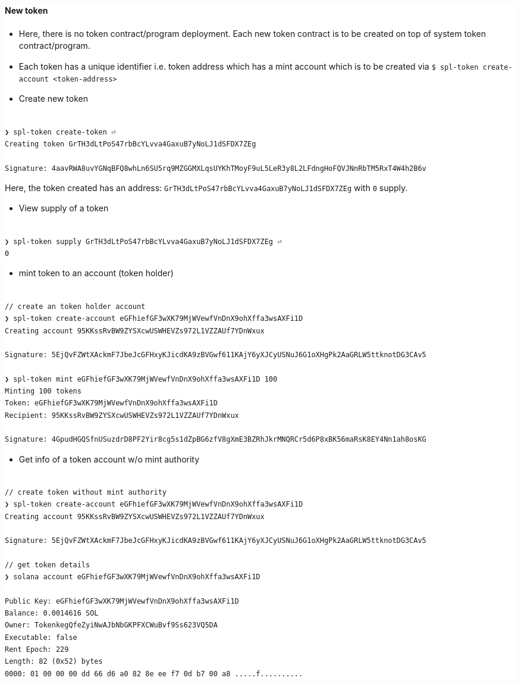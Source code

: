 #### New token

- Here, there is no token contract/program deployment. Each new token contract is to be created on top of system token contract/program.
- Each token has a unique identifier i.e. token address which has a mint account which is to be created via `$ spl-token create-account <token-address>`

- Create new token

```

❯ spl-token create-token ⏎
Creating token GrTH3dLtPoS47rbBcYLvva4GaxuB7yNoLJ1dSFDX7ZEg

Signature: 4aavRWA8uvYGNqBFQ8whLn6SU5rq9MZGGMXLqsUYKhTMoyF9uL5LeR3y8L2LFdngHoFQVJNnRbTM5RxT4W4h2B6v

```

Here, the token created has an address: `GrTH3dLtPoS47rbBcYLvva4GaxuB7yNoLJ1dSFDX7ZEg` with `0` supply.

- View supply of a token

```

❯ spl-token supply GrTH3dLtPoS47rbBcYLvva4GaxuB7yNoLJ1dSFDX7ZEg ⏎
0

```

- mint token to an account (token holder)

```

// create an token holder account
❯ spl-token create-account eGFhiefGF3wXK79MjWVewfVnDnX9ohXffa3wsAXFi1D
Creating account 95KKssRvBW9ZYSXcwUSWHEVZs972L1VZZAUf7YDnWxux

Signature: 5EjQvFZWtXAckmF7JbeJcGFHxyKJicdKA9zBVGwf611KAjY6yXJCyUSNuJ6G1oXHgPk2AaGRLW5ttknotDG3CAv5

❯ spl-token mint eGFhiefGF3wXK79MjWVewfVnDnX9ohXffa3wsAXFi1D 100
Minting 100 tokens
Token: eGFhiefGF3wXK79MjWVewfVnDnX9ohXffa3wsAXFi1D
Recipient: 95KKssRvBW9ZYSXcwUSWHEVZs972L1VZZAUf7YDnWxux

Signature: 4GpudHGQSfnUSuzdrD8PF2Yir8cg5s1dZpBG6zfV8gXmE3BZRhJkrMNQRCr5d6P8xBK56maRsK8EY4Nn1ah8osKG

```

- Get info of a token account w/o mint authority

```

// create token without mint authority
❯ spl-token create-account eGFhiefGF3wXK79MjWVewfVnDnX9ohXffa3wsAXFi1D
Creating account 95KKssRvBW9ZYSXcwUSWHEVZs972L1VZZAUf7YDnWxux

Signature: 5EjQvFZWtXAckmF7JbeJcGFHxyKJicdKA9zBVGwf611KAjY6yXJCyUSNuJ6G1oXHgPk2AaGRLW5ttknotDG3CAv5

// get token details
❯ solana account eGFhiefGF3wXK79MjWVewfVnDnX9ohXffa3wsAXFi1D

Public Key: eGFhiefGF3wXK79MjWVewfVnDnX9ohXffa3wsAXFi1D
Balance: 0.0014616 SOL
Owner: TokenkegQfeZyiNwAJbNbGKPFXCWuBvf9Ss623VQ5DA
Executable: false
Rent Epoch: 229
Length: 82 (0x52) bytes
0000: 01 00 00 00 dd 66 d6 a0 82 8e ee f7 0d b7 00 a8 .....f..........
```